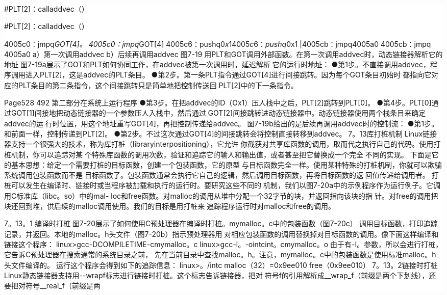 #PLT[2]：calladdvec（）

#PLT[2]：calladdvec（）

4005c0：jmpq*GOT[4]。
4005c0：jmpq*GOT[4]
4005c6：pushq$0x1
4005c6：pushq$0x1
|4005cb：jmpq4005a0
4005cb：jmpq
4005a0
a）第一次调用addvec
b）后续再调用addvec
图7-19
用PLT和GOT调用外部函数。在第一次调用addvec时，动态链接器解析它的地址
图7-19a展示了GOT和PLT如何协同工作，在addvec被第一次调用时，延迟解析
它的运行时地址：
●第1步。不直接调用addvec，程序调用进入PLT[2]，这是addvec的PLT条目。
●第2步。第一条PLT指令通过GOT[4]进行间接跳转。因为每个GOT条目初始时
都指向它对应的PLT条目的第二条指令，这个间接跳转只是简单地把控制传送回
PLT[2]中的下一条指令。


Page528
492
第二部分在系统上运行程序
●第3步。在把addvec的ID（Ox1）压人栈中之后，PLT[2]跳转到PLT[0]。
●第4步。PLT[0]通过GOT[1]间接地把动态链接器的一个参数压人入栈中，然后通过
GOT[2]间接跳转进动态链接器中。动态链接器使用两个栈条目来确定addvec的运
行时位置，用这个地址重写GOT[4]，再把控制传递给addvec。
图7-19b给出的是后续再调用addvec时的控制流：
●第1步。和前面一样，控制传递到PLT[2]。
●第2步。不过这次通过GOT[4]的间接跳转会将控制直接转移到addvec。
7。13库打桩机制
Linux链接器支持一个很强大的技术，称为库打桩（libraryinterpositioning），它允许
你截获对共享库函数的调用，取而代之执行自己的代码。使用打桩机制，你可以追踪对某
个特殊库函数的调用次数，验证和追踪它的输人和输出值，或者甚至把它替换成一个完全
不同的实现。
下面是它的基本思想：给定一个需要打桩的目标函数，创建一个包装函数，它的原型
与目标函数完全一样。使用某种特殊的打桩机制，你就可以欺骗系统调用包装函数而不是
目标函数了。包装函数通常会执行它自己的逻辑，然后调用目标函数，再将目标函数的返
回值传递给调用者。
打桩可以发生在编译时、链接时或当程序被加载和执行的运行时。要研究这些不同的
机制，我们以图7-20a中的示例程序作为运行例子。它调用C标准库（libc。so）中的mal-
loc和free函数。对malloc的调用从堆中分配一个32字节的块，并返回指向该块的指
针。对free的调用把块还回到堆，供后续的malloc调用使用。我们的目标是用打桩来
追踪程序运行时对malloc和free的调用。

7。13。1
编译时打桩
图7-20展示了如何使用C预处理器在编译时打桩。mymalloc。c中的包装函数（图7-20c）
调用目标函数，打印追踪记录，并返回。本地的malloc。h头文件（图7-20b）指示预处理器用
对相应包装函数的调用替换掉对目标函数的调用。像下面这样编译和链接这个程序：
linux>gcc-DCOMPILETIME-cmymalloc。c
linux>gcc-I。-ointcint。cmymalloc。o
由于有-I。参数，所以会进行打桩，它告诉C预处理器在搜索通常的系统目录之前，
先在当前目录中查找malloc。h。注意，mymalloc。c中的包装函数是使用标准malloc。h
头文件编译的。
运行这个程序会得到如下的追踪信息：
linux>。/intc
malloc（32）=0x9ee010
free（0x9ee010）
7。13。2链接时打桩
Linux静态链接器支持用--wrapf标志进行链接时打桩。这个标志告诉链接器，把对
符号f的引用解析成__wrap_f（前缀是两个下划线），还要把对符号__real_f（前缀是两
